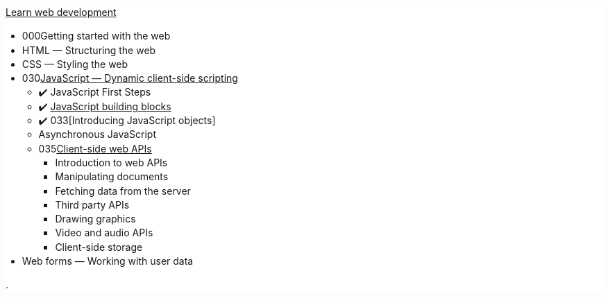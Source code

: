 

[Learn web development](https://developer.mozilla.org/en-US/docs/Learn)
- 000Getting started with the web
- HTML — Structuring the web
- CSS — Styling the web
- 030[JavaScript — Dynamic client-side scripting](https://developer.mozilla.org/en-US/docs/Learn/JavaScript)
    - ✔️ JavaScript First Steps
    - ✔️ [JavaScript building blocks](https://developer.mozilla.org/en-US/docs/Learn/JavaScript/Building_blocks)
    - ✔️ 033[Introducing JavaScript objects]
    - Asynchronous JavaScript
    - 035[Client-side web APIs](https://developer.mozilla.org/en-US/docs/Learn/JavaScript/Client-side_web_APIs)
      - Introduction to web APIs
      - Manipulating documents
      - Fetching data from the server
      - Third party APIs
      - Drawing graphics
      - Video and audio APIs
      - Client-side storage
- Web forms — Working with user data









.
